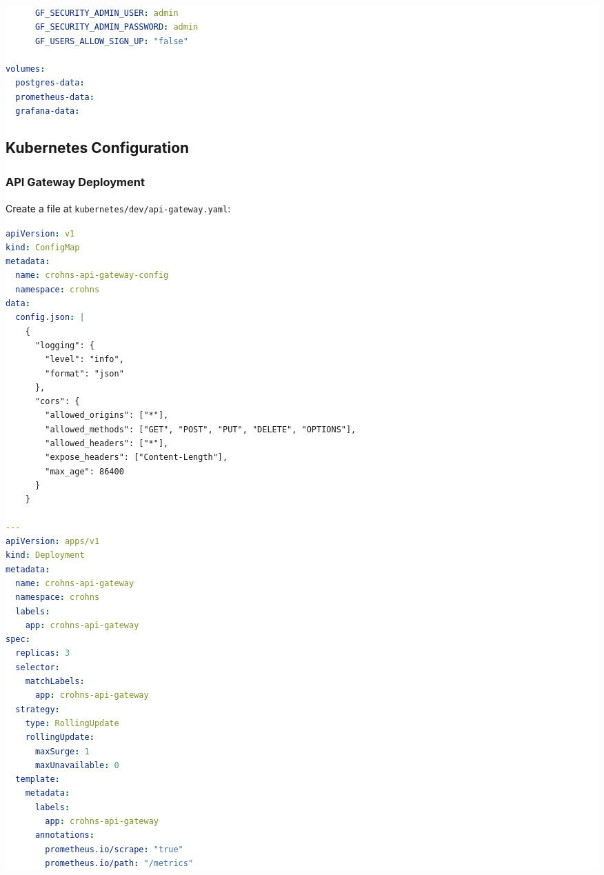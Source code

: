 ```yaml
      GF_SECURITY_ADMIN_USER: admin
      GF_SECURITY_ADMIN_PASSWORD: admin
      GF_USERS_ALLOW_SIGN_UP: "false"

volumes:
  postgres-data:
  prometheus-data:
  grafana-data:
```

## Kubernetes Configuration

### API Gateway Deployment

Create a file at `kubernetes/dev/api-gateway.yaml`:

```yaml
apiVersion: v1
kind: ConfigMap
metadata:
  name: crohns-api-gateway-config
  namespace: crohns
data:
  config.json: |
    {
      "logging": {
        "level": "info",
        "format": "json"
      },
      "cors": {
        "allowed_origins": ["*"],
        "allowed_methods": ["GET", "POST", "PUT", "DELETE", "OPTIONS"],
        "allowed_headers": ["*"],
        "expose_headers": ["Content-Length"],
        "max_age": 86400
      }
    }

---
apiVersion: apps/v1
kind: Deployment
metadata:
  name: crohns-api-gateway
  namespace: crohns
  labels:
    app: crohns-api-gateway
spec:
  replicas: 3
  selector:
    matchLabels:
      app: crohns-api-gateway
  strategy:
    type: RollingUpdate
    rollingUpdate:
      maxSurge: 1
      maxUnavailable: 0
  template:
    metadata:
      labels:
        app: crohns-api-gateway
      annotations:
        prometheus.io/scrape: "true"
        prometheus.io/path: "/metrics"
```